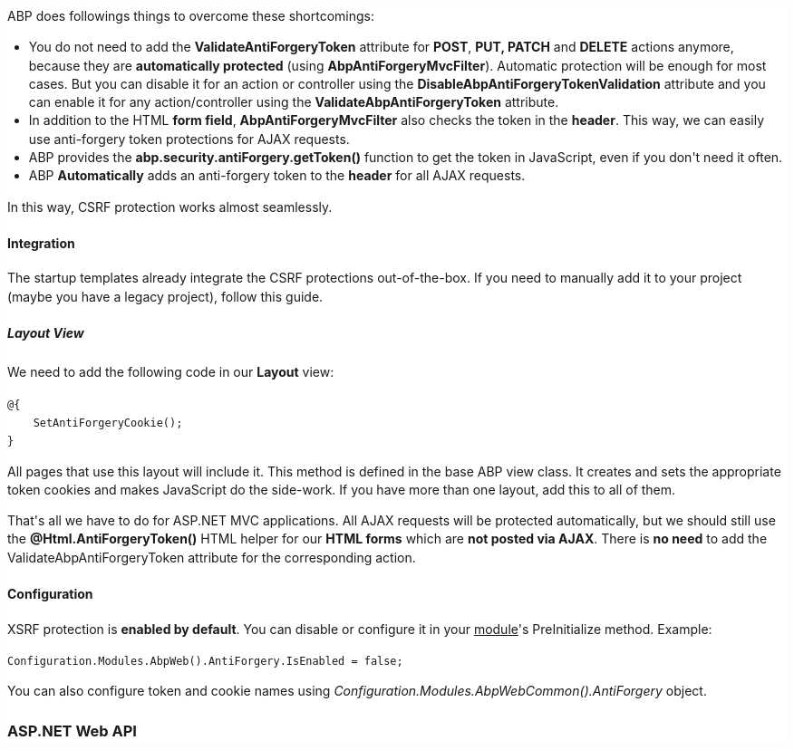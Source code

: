 ABP does followings things to overcome these shortcomings:

-   You do not need to add the **ValidateAntiForgeryToken** attribute for **POST**,
    **PUT, PATCH** and **DELETE** actions anymore, because they are
    **automatically protected** (using **AbpAntiForgeryMvcFilter**).
    Automatic protection will be enough for most cases. But you can
    disable it for an action or controller using the
    **DisableAbpAntiForgeryTokenValidation** attribute and you can
    enable it for any action/controller using the
    **ValidateAbpAntiForgeryToken** attribute.
-   In addition to the HTML **form field**, **AbpAntiForgeryMvcFilter** also checks the token in the **header**.
    This way, we can easily use anti-forgery token protections for AJAX requests.
-   ABP provides the **abp.security.antiForgery.getToken()** function to get the
    token in JavaScript, even if you don't need it often.
-   ABP **Automatically** adds an anti-forgery token to the **header** for all
    AJAX requests.

In this way, CSRF protection works almost seamlessly.

#### Integration

The startup templates already integrate the CSRF protections out-of-the-box.
If you need to manually add it to your project (maybe you have a legacy project), follow this guide.

##### Layout View

We need to add the following code in our **Layout** view:

    @{
        SetAntiForgeryCookie();
    }

All pages that use this layout will include it. This method is defined
in the base ABP view class. It creates and sets the appropriate token cookies
and makes JavaScript do the side-work. If you have more than one layout, add
this to all of them.

That's all we have to do for ASP.NET MVC applications. All AJAX requests
will be protected automatically, but we should still use
the **@Html.AntiForgeryToken()** HTML helper for our **HTML forms** which
are **not posted via AJAX**. There is **no need** to add the
ValidateAbpAntiForgeryToken attribute for the corresponding action.

#### Configuration

XSRF protection is **enabled by default**. You can disable or configure
it in your [module](Module-System.md)'s PreInitialize method. Example:

    Configuration.Modules.AbpWeb().AntiForgery.IsEnabled = false;

You can also configure token and cookie names using
*Configuration.Modules.AbpWebCommon().AntiForgery* object.

### ASP.NET Web API
